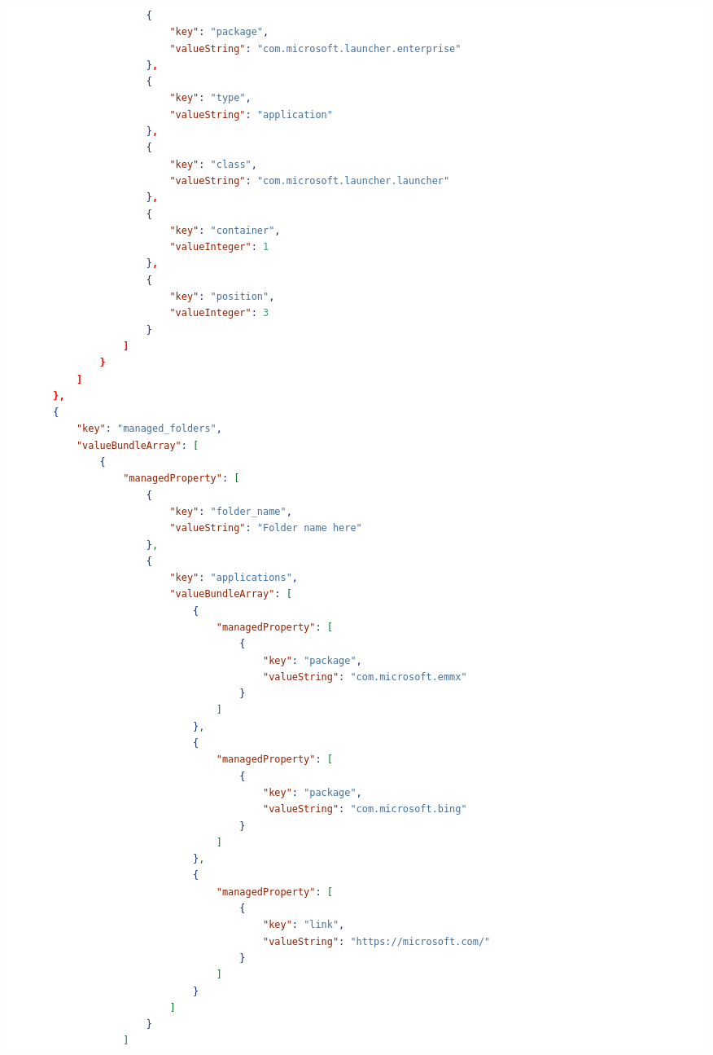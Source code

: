 ```json
                        {
                            "key": "package",
                            "valueString": "com.microsoft.launcher.enterprise"
                        },
                        {
                            "key": "type",
                            "valueString": "application"
                        },
                        {
                            "key": "class",
                            "valueString": "com.microsoft.launcher.launcher"
                        },
                        {
                            "key": "container",
                            "valueInteger": 1
                        },
                        {
                            "key": "position",
                            "valueInteger": 3
                        }
                    ]
                }
            ]
        },
        {
            "key": "managed_folders",
            "valueBundleArray": [
                {
                    "managedProperty": [
                        {
                            "key": "folder_name",
                            "valueString": "Folder name here"
                        },
                        {
                            "key": "applications",
                            "valueBundleArray": [
                                {
                                    "managedProperty": [
                                        {
                                            "key": "package",
                                            "valueString": "com.microsoft.emmx"
                                        }
                                    ]
                                },
                                {
                                    "managedProperty": [
                                        {
                                            "key": "package",
                                            "valueString": "com.microsoft.bing"
                                        }
                                    ]
                                },
                                {
                                    "managedProperty": [
                                        {
                                            "key": "link",
                                            "valueString": "https://microsoft.com/"
                                        }
                                    ]
                                }
                            ]
                        }
                    ]
```